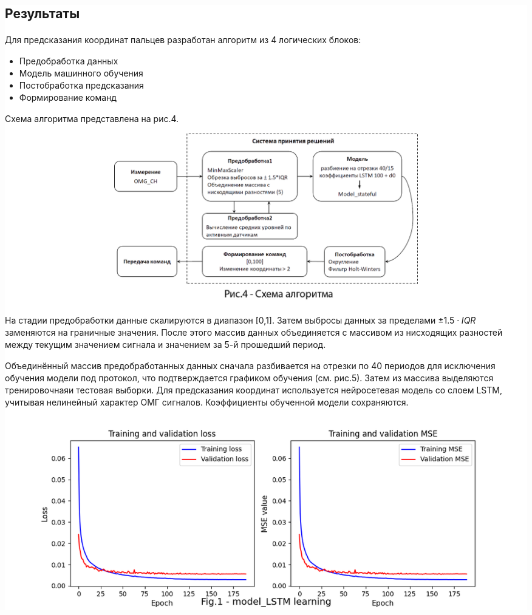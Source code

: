 
## Результаты

Для предсказания координат пальцев разработан алгоритм из 4 логических блоков:
* Предобработка данных
* Модель машинного обучения
* Постобработка предсказания
* Формирование команд

Схема алгоритма представлена на рис.4.

<p align="center"> <img src = "figures/fig_4_shceme.png"  alt="drawing" style="width:500px;"> </p>

На стадии предобработки данные скалируются в диапазон [0,1]. Затем выбросы данных за пределами $\pm 1.5 \cdot IQR$ заменяются на граничные значения. После этого массив данных объединяется с массивом из нисходящих разностей между текущим значением сигнала и значением за 5-й прошедший период. 

Объединённый массив предобработанных данных сначала разбивается на отрезки по 40 периодов для исключения обучения модели под протокол, что подтверждается графиком обучения (см. рис.5). Затем из массива выделяются тренировочнаяи тестовая выборки. Для предсказания координат используется нейросетевая модель со слоем LSTM, учитывая нелинейный характер ОМГ сигналов. Коэффициенты обученной модели сохраняются.  

<p align="center"> <img src = "figures/fig_5.png"  alt="drawing" style="width:1000px;"> </p>
